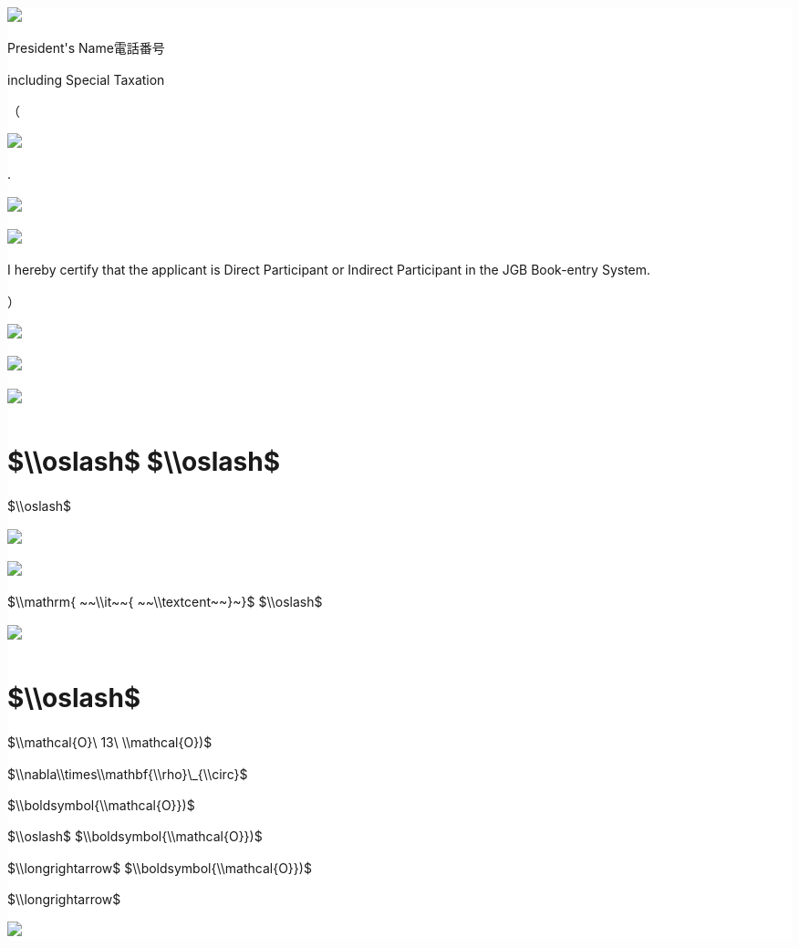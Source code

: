 ![](https://www.nta.go.jp/tmp/a58d220f-f2a4-4f5c-9113-fa1ad1a2d000/images/37385a0fc4a4752f34895afaa7ddc00ec03875c5876c17bce190b5b12b457042.jpg)

President's Name電話番号

including Special Taxation

（

![](https://www.nta.go.jp/tmp/a58d220f-f2a4-4f5c-9113-fa1ad1a2d000/images/d78a8a380bf4e1b8f53e6d958ee9d7e43b04f4a93cb70badf073fb2b69f63876.jpg)

.

![](https://www.nta.go.jp/tmp/a58d220f-f2a4-4f5c-9113-fa1ad1a2d000/images/6f2fc50b32e9fc5ee2b9081bd89e337f91ce3a4bbe38a16c2031f358a79e764b.jpg)

![](https://www.nta.go.jp/tmp/a58d220f-f2a4-4f5c-9113-fa1ad1a2d000/images/4447427a298683dee98c87193c47c4ea0f3273697c64d2e408232dec90ff984d.jpg)

I hereby certify that the applicant is Direct Participant or Indirect Participant in the JGB Book-entry System.

）

![](https://www.nta.go.jp/tmp/a58d220f-f2a4-4f5c-9113-fa1ad1a2d000/images/4376c608b08ea2123cc1aab2cb23e894419405e23fcddf91b70ad301515afbca.jpg)

![](https://www.nta.go.jp/tmp/a58d220f-f2a4-4f5c-9113-fa1ad1a2d000/images/5fac2c133db0f9185e9bec7a3cad3f13d08e33f9488626e22915268b2f0d2a3e.jpg)

![](https://www.nta.go.jp/tmp/a58d220f-f2a4-4f5c-9113-fa1ad1a2d000/images/ed563994aab44a0d39c5afeb2cb82df5dbb3074d998b2973baffe55602e5f275.jpg)

# $\\oslash$ $\\oslash$

$\\oslash$

![](https://www.nta.go.jp/tmp/a58d220f-f2a4-4f5c-9113-fa1ad1a2d000/images/5c8709b5d2a5dbd8c90adefebb67bbd4b43a46eec90f086b672fe29299b4c40f.jpg)

![](https://www.nta.go.jp/tmp/a58d220f-f2a4-4f5c-9113-fa1ad1a2d000/images/582d8a3ffcebbd5a7af04e01339eec44599b86863284167298ee52da6734357a.jpg)

$\\mathrm{ ~~\\it~~{ ~~\\textcent~~}~}$ $\\oslash$

![](https://www.nta.go.jp/tmp/a58d220f-f2a4-4f5c-9113-fa1ad1a2d000/images/8ee34ef1d23bc58746909935e57c05ed37f2e834b7ac37aac11f9a5708a8f34c.jpg)

# $\\oslash$

$\\mathcal{O}\ 13\ \\mathcal{O})$

$\\nabla\\times\\mathbf{\\rho}\_{\\circ}$

$\\boldsymbol{\\mathcal{O}})$

$\\oslash$ $\\boldsymbol{\\mathcal{O}})$

$\\longrightarrow$ $\\boldsymbol{\\mathcal{O}})$

$\\longrightarrow$

![](https://www.nta.go.jp/tmp/a58d220f-f2a4-4f5c-9113-fa1ad1a2d000/images/57e7e2c2f52f722f37c8983875b54e22895ad8a4e0d4222fc28e97c33720451d.jpg)
